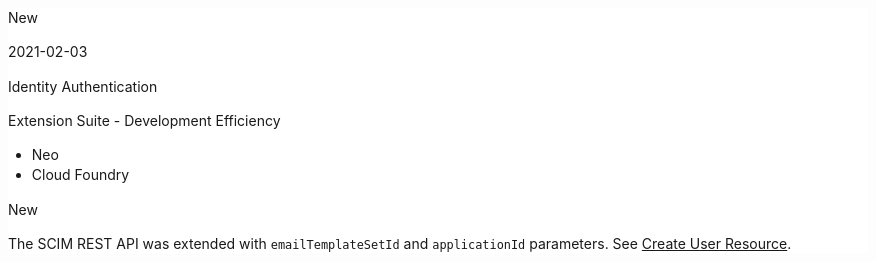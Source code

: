 

</td>
<td valign="top">



</td>
<td valign="top">

New



</td>
<td valign="top">

2021-02-03



</td>
</tr>
<tr>
<td valign="top">

 Identity Authentication 



</td>
<td valign="top">

Extension Suite - Development Efficiency



</td>
<td valign="top">

-   Neo
-   Cloud Foundry



</td>
<td valign="top">

New



</td>
<td valign="top">

The SCIM REST API was extended with `emailTemplateSetId` and `applicationId` parameters. See [Create User Resource](Development/create-user-resource-deprecated-cea8778.md).



</td>
<td valign="top">



</td>
<td valign="top">
